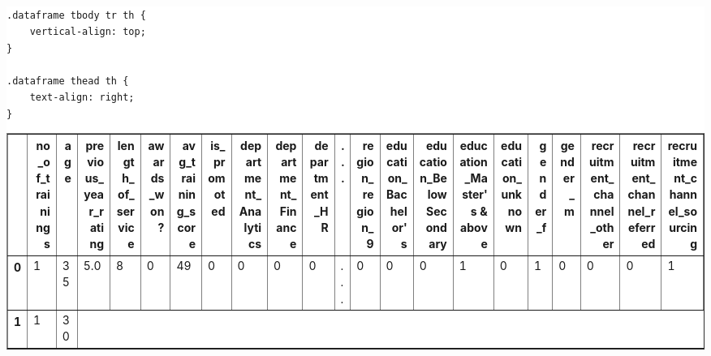     .dataframe tbody tr th {
        vertical-align: top;
    }
    
    .dataframe thead th {
        text-align: right;
    }
</style>
<table border="1" class="dataframe">
  <thead>
    <tr style="text-align: right;">
      <th></th>
      <th>no_of_trainings</th>
      <th>age</th>
      <th>previous_year_rating</th>
      <th>length_of_service</th>
      <th>awards_won?</th>
      <th>avg_training_score</th>
      <th>is_promoted</th>
      <th>department_Analytics</th>
      <th>department_Finance</th>
      <th>department_HR</th>
      <th>...</th>
      <th>region_region_9</th>
      <th>education_Bachelor's</th>
      <th>education_Below Secondary</th>
      <th>education_Master's &amp; above</th>
      <th>education_unknown</th>
      <th>gender_f</th>
      <th>gender_m</th>
      <th>recruitment_channel_other</th>
      <th>recruitment_channel_referred</th>
      <th>recruitment_channel_sourcing</th>
    </tr>
  </thead>
  <tbody>
    <tr>
      <th>0</th>
      <td>1</td>
      <td>35</td>
      <td>5.0</td>
      <td>8</td>
      <td>0</td>
      <td>49</td>
      <td>0</td>
      <td>0</td>
      <td>0</td>
      <td>0</td>
      <td>...</td>
      <td>0</td>
      <td>0</td>
      <td>0</td>
      <td>1</td>
      <td>0</td>
      <td>1</td>
      <td>0</td>
      <td>0</td>
      <td>0</td>
      <td>1</td>
    </tr>
    <tr>
      <th>1</th>
      <td>1</td>
      <td>30</td>